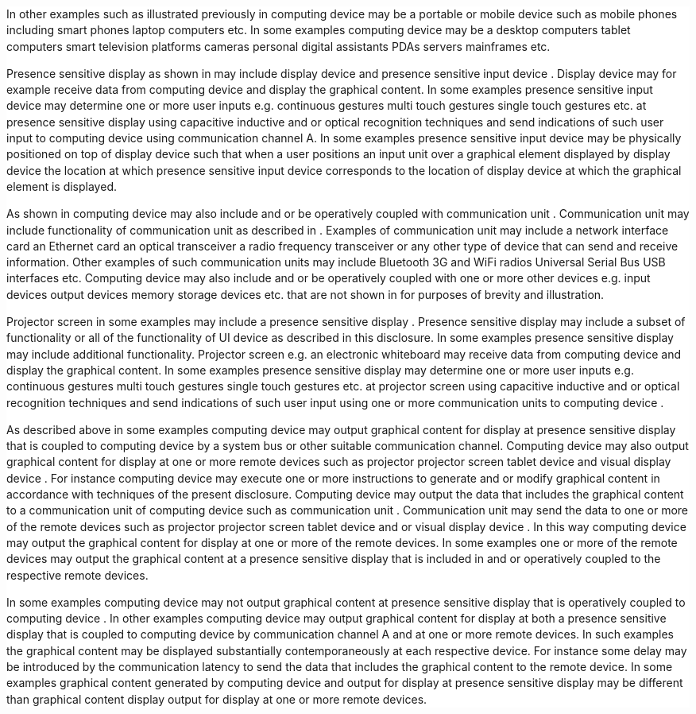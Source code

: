 In other examples such as illustrated previously in computing device may be a portable or mobile device such as mobile phones including smart phones laptop computers etc. In some examples computing device may be a desktop computers tablet computers smart television platforms cameras personal digital assistants PDAs servers mainframes etc.

Presence sensitive display as shown in may include display device and presence sensitive input device . Display device may for example receive data from computing device and display the graphical content. In some examples presence sensitive input device may determine one or more user inputs e.g. continuous gestures multi touch gestures single touch gestures etc. at presence sensitive display using capacitive inductive and or optical recognition techniques and send indications of such user input to computing device using communication channel A. In some examples presence sensitive input device may be physically positioned on top of display device such that when a user positions an input unit over a graphical element displayed by display device the location at which presence sensitive input device corresponds to the location of display device at which the graphical element is displayed.

As shown in computing device may also include and or be operatively coupled with communication unit . Communication unit may include functionality of communication unit as described in . Examples of communication unit may include a network interface card an Ethernet card an optical transceiver a radio frequency transceiver or any other type of device that can send and receive information. Other examples of such communication units may include Bluetooth 3G and WiFi radios Universal Serial Bus USB interfaces etc. Computing device may also include and or be operatively coupled with one or more other devices e.g. input devices output devices memory storage devices etc. that are not shown in for purposes of brevity and illustration.

Projector screen in some examples may include a presence sensitive display . Presence sensitive display may include a subset of functionality or all of the functionality of UI device as described in this disclosure. In some examples presence sensitive display may include additional functionality. Projector screen e.g. an electronic whiteboard may receive data from computing device and display the graphical content. In some examples presence sensitive display may determine one or more user inputs e.g. continuous gestures multi touch gestures single touch gestures etc. at projector screen using capacitive inductive and or optical recognition techniques and send indications of such user input using one or more communication units to computing device .

As described above in some examples computing device may output graphical content for display at presence sensitive display that is coupled to computing device by a system bus or other suitable communication channel. Computing device may also output graphical content for display at one or more remote devices such as projector projector screen tablet device and visual display device . For instance computing device may execute one or more instructions to generate and or modify graphical content in accordance with techniques of the present disclosure. Computing device may output the data that includes the graphical content to a communication unit of computing device such as communication unit . Communication unit may send the data to one or more of the remote devices such as projector projector screen tablet device and or visual display device . In this way computing device may output the graphical content for display at one or more of the remote devices. In some examples one or more of the remote devices may output the graphical content at a presence sensitive display that is included in and or operatively coupled to the respective remote devices.

In some examples computing device may not output graphical content at presence sensitive display that is operatively coupled to computing device . In other examples computing device may output graphical content for display at both a presence sensitive display that is coupled to computing device by communication channel A and at one or more remote devices. In such examples the graphical content may be displayed substantially contemporaneously at each respective device. For instance some delay may be introduced by the communication latency to send the data that includes the graphical content to the remote device. In some examples graphical content generated by computing device and output for display at presence sensitive display may be different than graphical content display output for display at one or more remote devices.
